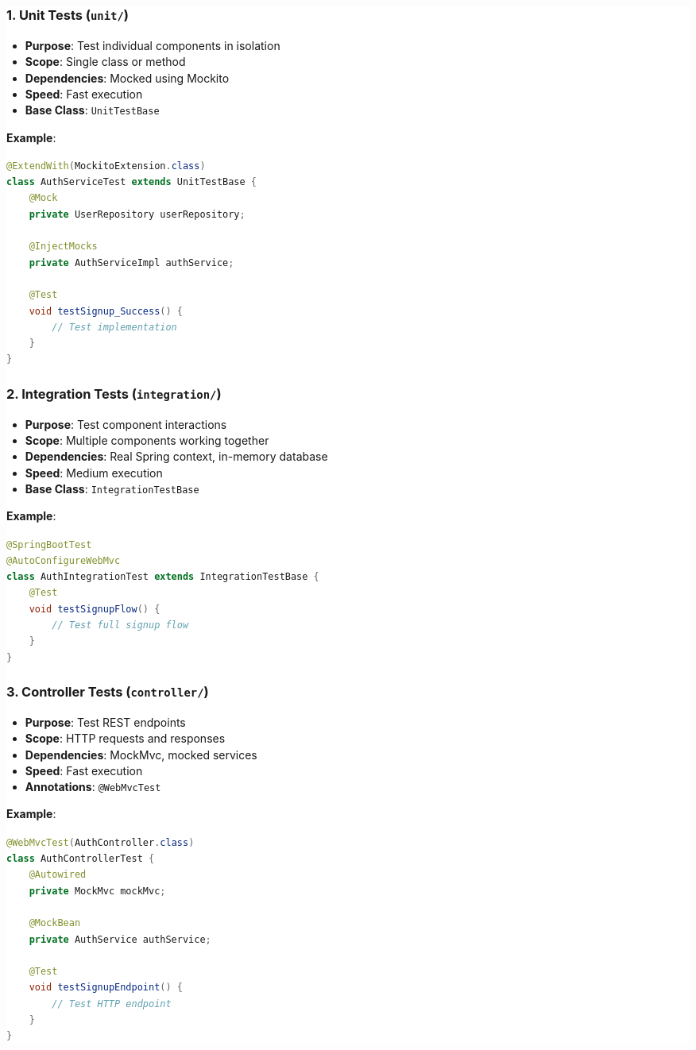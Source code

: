 ### 1. Unit Tests (`unit/`)
- **Purpose**: Test individual components in isolation
- **Scope**: Single class or method
- **Dependencies**: Mocked using Mockito
- **Speed**: Fast execution
- **Base Class**: `UnitTestBase`

**Example**:
```java
@ExtendWith(MockitoExtension.class)
class AuthServiceTest extends UnitTestBase {
    @Mock
    private UserRepository userRepository;
    
    @InjectMocks
    private AuthServiceImpl authService;
    
    @Test
    void testSignup_Success() {
        // Test implementation
    }
}
```

### 2. Integration Tests (`integration/`)
- **Purpose**: Test component interactions
- **Scope**: Multiple components working together
- **Dependencies**: Real Spring context, in-memory database
- **Speed**: Medium execution
- **Base Class**: `IntegrationTestBase`

**Example**:
```java
@SpringBootTest
@AutoConfigureWebMvc
class AuthIntegrationTest extends IntegrationTestBase {
    @Test
    void testSignupFlow() {
        // Test full signup flow
    }
}
```

### 3. Controller Tests (`controller/`)
- **Purpose**: Test REST endpoints
- **Scope**: HTTP requests and responses
- **Dependencies**: MockMvc, mocked services
- **Speed**: Fast execution
- **Annotations**: `@WebMvcTest`

**Example**:
```java
@WebMvcTest(AuthController.class)
class AuthControllerTest {
    @Autowired
    private MockMvc mockMvc;
    
    @MockBean
    private AuthService authService;
    
    @Test
    void testSignupEndpoint() {
        // Test HTTP endpoint
    }
}
```